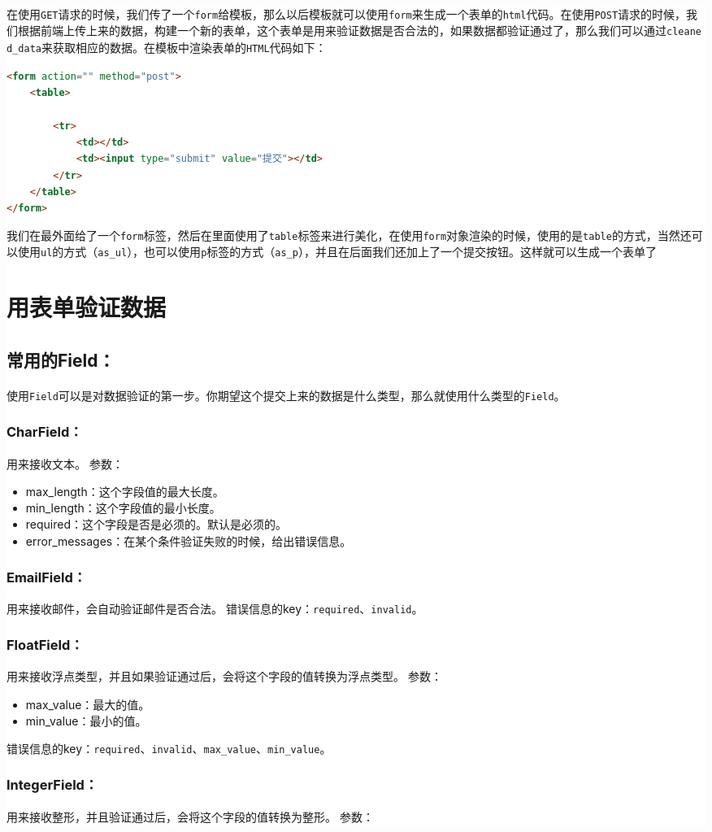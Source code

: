在使用`GET`请求的时候，我们传了一个`form`给模板，那么以后模板就可以使用`form`来生成一个表单的`html`代码。在使用`POST`请求的时候，我们根据前端上传上来的数据，构建一个新的表单，这个表单是用来验证数据是否合法的，如果数据都验证通过了，那么我们可以通过`cleaned_data`来获取相应的数据。在模板中渲染表单的`HTML`代码如下：

```html
<form action="" method="post">
    <table>

        <tr>
            <td></td>
            <td><input type="submit" value="提交"></td>
        </tr>
    </table>
</form>
```

我们在最外面给了一个`form`标签，然后在里面使用了`table`标签来进行美化，在使用`form`对象渲染的时候，使用的是`table`的方式，当然还可以使用`ul`的方式（`as_ul`），也可以使用`p`标签的方式（`as_p`），并且在后面我们还加上了一个提交按钮。这样就可以生成一个表单了



# 用表单验证数据

## 常用的Field：

使用`Field`可以是对数据验证的第一步。你期望这个提交上来的数据是什么类型，那么就使用什么类型的`Field`。

### CharField：

用来接收文本。
参数：

- max_length：这个字段值的最大长度。
- min_length：这个字段值的最小长度。
- required：这个字段是否是必须的。默认是必须的。
- error_messages：在某个条件验证失败的时候，给出错误信息。

### EmailField：

用来接收邮件，会自动验证邮件是否合法。
错误信息的key：`required`、`invalid`。

### FloatField：

用来接收浮点类型，并且如果验证通过后，会将这个字段的值转换为浮点类型。
参数：

- max_value：最大的值。
- min_value：最小的值。

错误信息的key：`required`、`invalid`、`max_value`、`min_value`。

### IntegerField：

用来接收整形，并且验证通过后，会将这个字段的值转换为整形。
参数：
